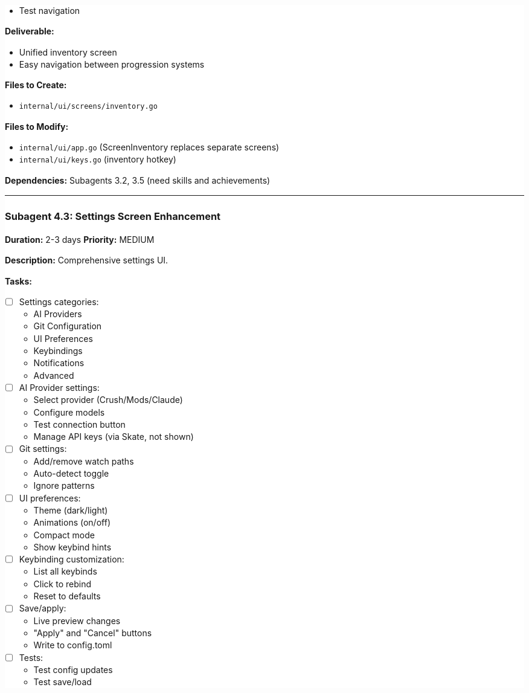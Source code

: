   - Test navigation

**Deliverable:**
- Unified inventory screen
- Easy navigation between progression systems

**Files to Create:**
- `internal/ui/screens/inventory.go`

**Files to Modify:**
- `internal/ui/app.go` (ScreenInventory replaces separate screens)
- `internal/ui/keys.go` (inventory hotkey)

**Dependencies:** Subagents 3.2, 3.5 (need skills and achievements)

---

### Subagent 4.3: Settings Screen Enhancement
**Duration:** 2-3 days
**Priority:** MEDIUM

**Description:** Comprehensive settings UI.

**Tasks:**
- [ ] Settings categories:
  - AI Providers
  - Git Configuration
  - UI Preferences
  - Keybindings
  - Notifications
  - Advanced
- [ ] AI Provider settings:
  - Select provider (Crush/Mods/Claude)
  - Configure models
  - Test connection button
  - Manage API keys (via Skate, not shown)
- [ ] Git settings:
  - Add/remove watch paths
  - Auto-detect toggle
  - Ignore patterns
- [ ] UI preferences:
  - Theme (dark/light)
  - Animations (on/off)
  - Compact mode
  - Show keybind hints
- [ ] Keybinding customization:
  - List all keybinds
  - Click to rebind
  - Reset to defaults
- [ ] Save/apply:
  - Live preview changes
  - "Apply" and "Cancel" buttons
  - Write to config.toml
- [ ] Tests:
  - Test config updates
  - Test save/load
